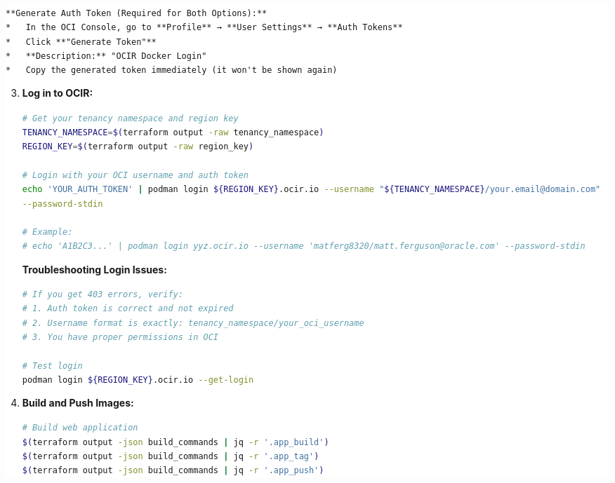     **Generate Auth Token (Required for Both Options):**
    *   In the OCI Console, go to **Profile** → **User Settings** → **Auth Tokens**
    *   Click **"Generate Token"** 
    *   **Description:** "OCIR Docker Login"
    *   Copy the generated token immediately (it won't be shown again)

3.  **Log in to OCIR:**
    ```bash
    # Get your tenancy namespace and region key
    TENANCY_NAMESPACE=$(terraform output -raw tenancy_namespace)
    REGION_KEY=$(terraform output -raw region_key)
    
    # Login with your OCI username and auth token
    echo 'YOUR_AUTH_TOKEN' | podman login ${REGION_KEY}.ocir.io --username "${TENANCY_NAMESPACE}/your.email@domain.com" --password-stdin
    
    # Example:
    # echo 'A1B2C3...' | podman login yyz.ocir.io --username 'matferg8320/matt.ferguson@oracle.com' --password-stdin
    ```
    
    **Troubleshooting Login Issues:**
    ```bash
    # If you get 403 errors, verify:
    # 1. Auth token is correct and not expired
    # 2. Username format is exactly: tenancy_namespace/your_oci_username
    # 3. You have proper permissions in OCI
    
    # Test login
    podman login ${REGION_KEY}.ocir.io --get-login
    ```

4.  **Build and Push Images:**
    ```bash
    # Build web application
    $(terraform output -json build_commands | jq -r '.app_build')
    $(terraform output -json build_commands | jq -r '.app_tag')
    $(terraform output -json build_commands | jq -r '.app_push')
    